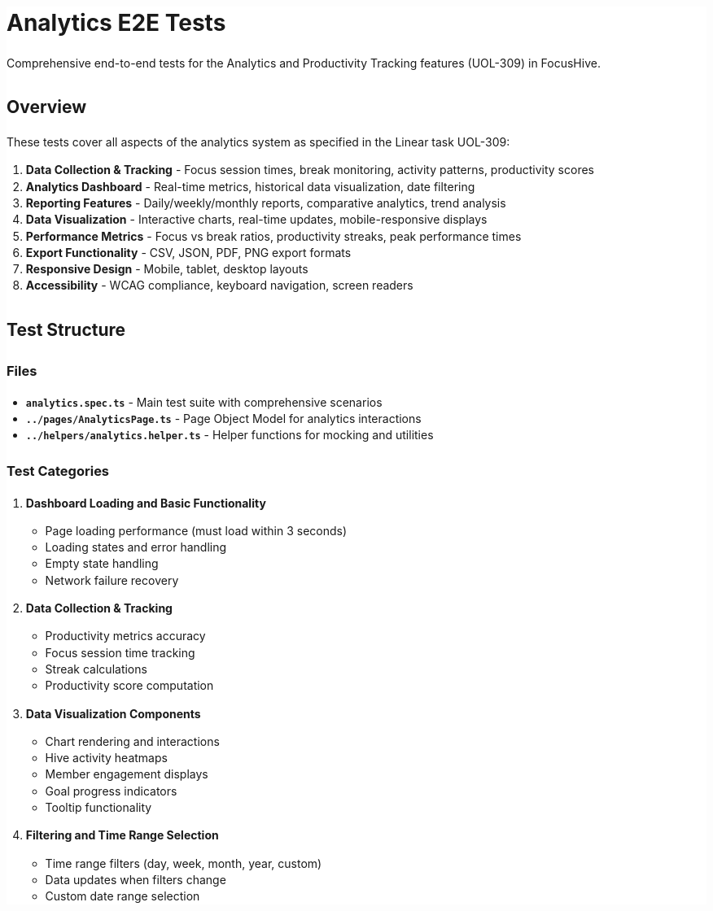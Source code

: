 # Analytics E2E Tests

Comprehensive end-to-end tests for the Analytics and Productivity Tracking features (UOL-309) in FocusHive.

## Overview

These tests cover all aspects of the analytics system as specified in the Linear task UOL-309:

1. **Data Collection & Tracking** - Focus session times, break monitoring, activity patterns, productivity scores
2. **Analytics Dashboard** - Real-time metrics, historical data visualization, date filtering
3. **Reporting Features** - Daily/weekly/monthly reports, comparative analytics, trend analysis
4. **Data Visualization** - Interactive charts, real-time updates, mobile-responsive displays
5. **Performance Metrics** - Focus vs break ratios, productivity streaks, peak performance times
6. **Export Functionality** - CSV, JSON, PDF, PNG export formats
7. **Responsive Design** - Mobile, tablet, desktop layouts
8. **Accessibility** - WCAG compliance, keyboard navigation, screen readers

## Test Structure

### Files

- **`analytics.spec.ts`** - Main test suite with comprehensive scenarios
- **`../pages/AnalyticsPage.ts`** - Page Object Model for analytics interactions
- **`../helpers/analytics.helper.ts`** - Helper functions for mocking and utilities

### Test Categories

1. **Dashboard Loading and Basic Functionality**
   - Page loading performance (must load within 3 seconds)
   - Loading states and error handling
   - Empty state handling
   - Network failure recovery

2. **Data Collection & Tracking**
   - Productivity metrics accuracy
   - Focus session time tracking
   - Streak calculations
   - Productivity score computation

3. **Data Visualization Components**
   - Chart rendering and interactions
   - Hive activity heatmaps
   - Member engagement displays
   - Goal progress indicators
   - Tooltip functionality

4. **Filtering and Time Range Selection**
   - Time range filters (day, week, month, year, custom)
   - Data updates when filters change
   - Custom date range selection
